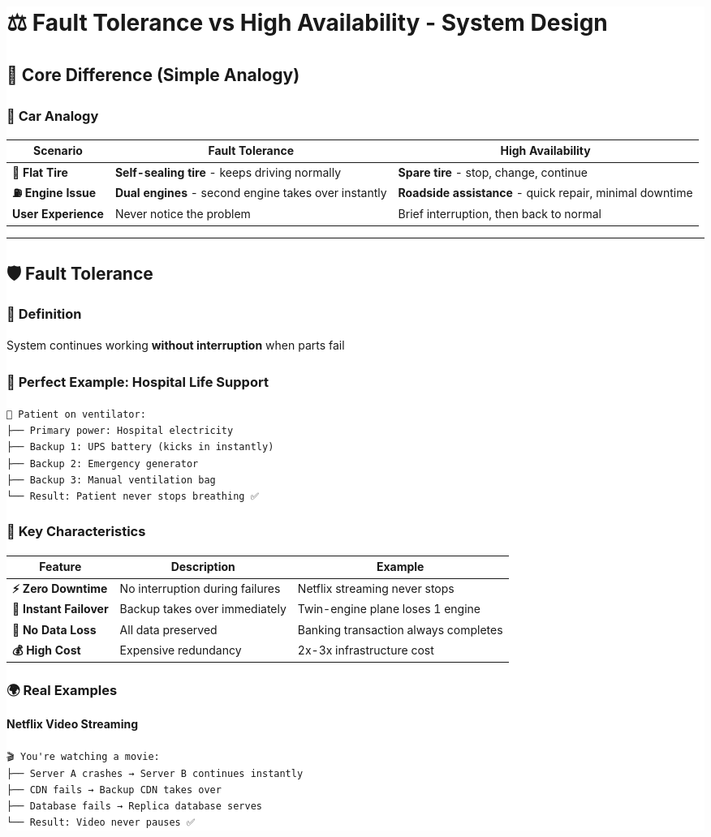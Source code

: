 # ⚖️ Fault Tolerance vs High Availability - System Design

## 🎯 Core Difference (Simple Analogy)

### 🚗 **Car Analogy**

| Scenario | Fault Tolerance | High Availability |
|----------|----------------|-------------------|
| **🛞 Flat Tire** | **Self-sealing tire** - keeps driving normally | **Spare tire** - stop, change, continue |
| **⛽ Engine Issue** | **Dual engines** - second engine takes over instantly | **Roadside assistance** - quick repair, minimal downtime |
| **User Experience** | Never notice the problem | Brief interruption, then back to normal |

---

## 🛡️ Fault Tolerance

### 📖 **Definition**
System continues working **without interruption** when parts fail

### 🏥 **Perfect Example: Hospital Life Support**
```
👤 Patient on ventilator:
├── Primary power: Hospital electricity
├── Backup 1: UPS battery (kicks in instantly)  
├── Backup 2: Emergency generator
├── Backup 3: Manual ventilation bag
└── Result: Patient never stops breathing ✅
```

### 🎯 **Key Characteristics**

| Feature | Description | Example |
|---------|-------------|---------|
| **⚡ Zero Downtime** | No interruption during failures | Netflix streaming never stops |
| **🔄 Instant Failover** | Backup takes over immediately | Twin-engine plane loses 1 engine |
| **💾 No Data Loss** | All data preserved | Banking transaction always completes |
| **💰 High Cost** | Expensive redundancy | 2x-3x infrastructure cost |

### 🌍 **Real Examples**

#### **Netflix Video Streaming**
```
🎬 You're watching a movie:
├── Server A crashes → Server B continues instantly
├── CDN fails → Backup CDN takes over  
├── Database fails → Replica database serves
└── Result: Video never pauses ✅
```
